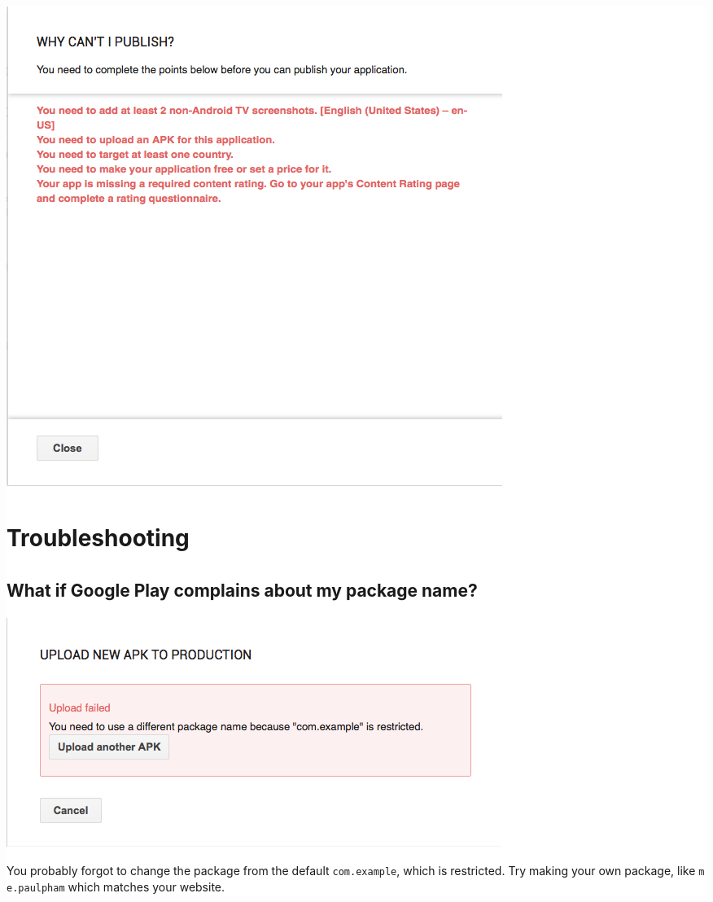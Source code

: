 ![At any time, find out what remains to be done.](screenshots/publish-why-cant-i.png)

# Troubleshooting

## What if Google Play complains about my package name?

![](screenshots/publish-error-package.png)

You probably forgot to change the package from the default `com.example`, which is restricted. Try making your own package, like `me.paulpham` which matches your website.
